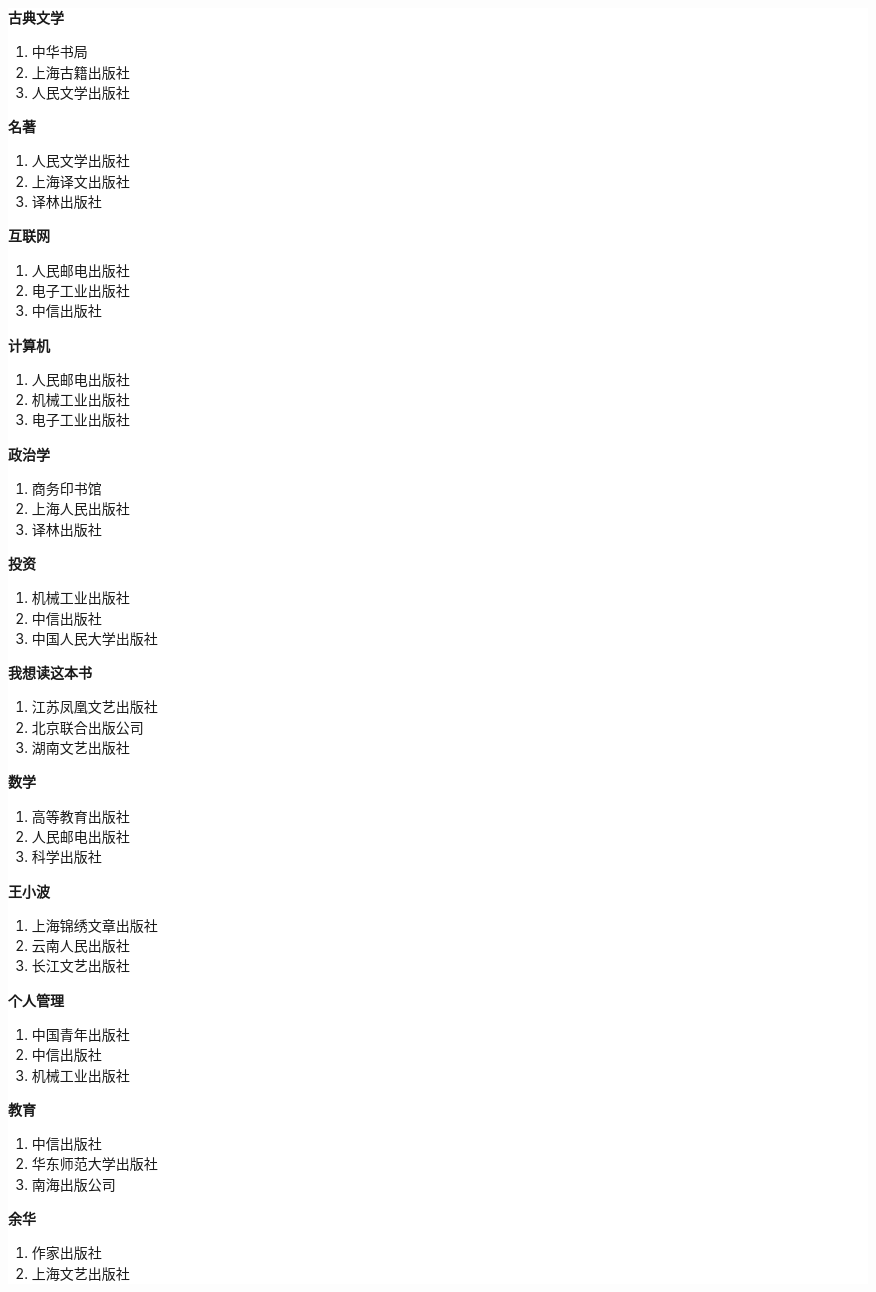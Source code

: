**古典文学**  
1. 中华书局  
2. 上海古籍出版社  
3. 人民文学出版社  
  
**名著**  
1. 人民文学出版社  
2. 上海译文出版社  
3. 译林出版社  
  
**互联网**  
1. 人民邮电出版社  
2. 电子工业出版社  
3. 中信出版社  
  
**计算机**  
1. 人民邮电出版社  
2. 机械工业出版社  
3. 电子工业出版社  
  
**政治学**  
1. 商务印书馆  
2. 上海人民出版社  
3. 译林出版社  
  
**投资**  
1. 机械工业出版社  
2. 中信出版社  
3. 中国人民大学出版社  
  
**我想读这本书**  
1. 江苏凤凰文艺出版社  
2. 北京联合出版公司  
3. 湖南文艺出版社  
  
**数学**  
1. 高等教育出版社  
2. 人民邮电出版社  
3. 科学出版社  
  
**王小波**  
1. 上海锦绣文章出版社  
2. 云南人民出版社  
3. 长江文艺出版社  
  
**个人管理**  
1. 中国青年出版社  
2. 中信出版社  
3. 机械工业出版社  
  
**教育**  
1. 中信出版社  
2. 华东师范大学出版社  
3. 南海出版公司  
  
**余华**  
1. 作家出版社  
2. 上海文艺出版社  
  